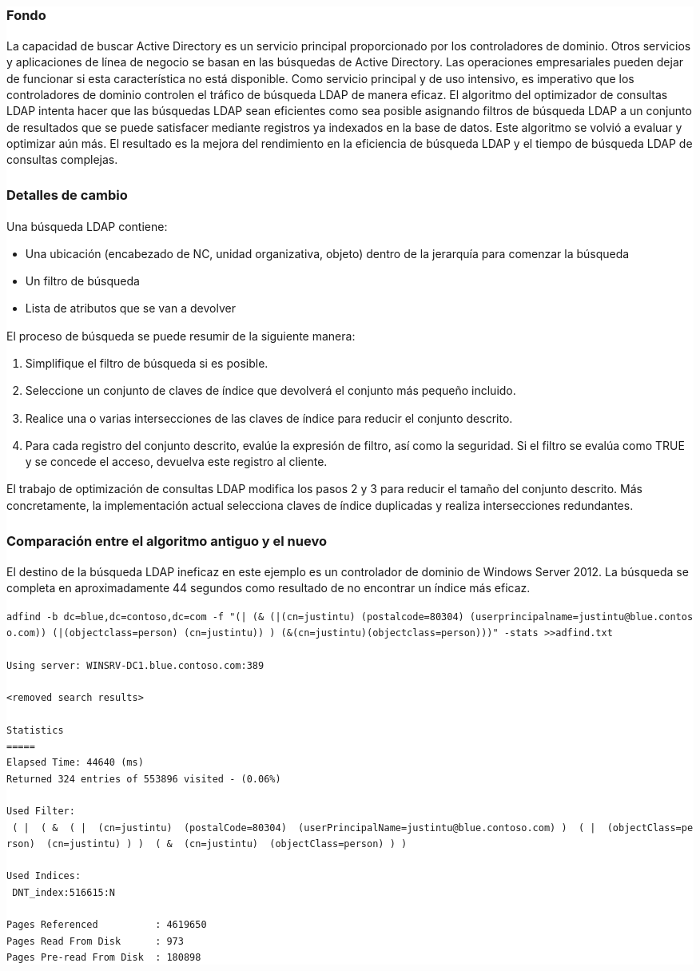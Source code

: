 ### <a name="background"></a>Fondo  
La capacidad de buscar Active Directory es un servicio principal proporcionado por los controladores de dominio.  Otros servicios y aplicaciones de línea de negocio se basan en las búsquedas de Active Directory.  Las operaciones empresariales pueden dejar de funcionar si esta característica no está disponible.  Como servicio principal y de uso intensivo, es imperativo que los controladores de dominio controlen el tráfico de búsqueda LDAP de manera eficaz.  El algoritmo del optimizador de consultas LDAP intenta hacer que las búsquedas LDAP sean eficientes como sea posible asignando filtros de búsqueda LDAP a un conjunto de resultados que se puede satisfacer mediante registros ya indexados en la base de datos.  Este algoritmo se volvió a evaluar y optimizar aún más.  El resultado es la mejora del rendimiento en la eficiencia de búsqueda LDAP y el tiempo de búsqueda LDAP de consultas complejas.  
  
### <a name="details-of-change"></a>Detalles de cambio  
Una búsqueda LDAP contiene:  
  
-   Una ubicación (encabezado de NC, unidad organizativa, objeto) dentro de la jerarquía para comenzar la búsqueda  
  
-   Un filtro de búsqueda  
  
-   Lista de atributos que se van a devolver  
  
El proceso de búsqueda se puede resumir de la siguiente manera:  
  
1.  Simplifique el filtro de búsqueda si es posible.  
  
2.  Seleccione un conjunto de claves de índice que devolverá el conjunto más pequeño incluido.  
  
3.  Realice una o varias intersecciones de las claves de índice para reducir el conjunto descrito.  
  
4.  Para cada registro del conjunto descrito, evalúe la expresión de filtro, así como la seguridad. Si el filtro se evalúa como TRUE y se concede el acceso, devuelva este registro al cliente.  
  
El trabajo de optimización de consultas LDAP modifica los pasos 2 y 3 para reducir el tamaño del conjunto descrito. Más concretamente, la implementación actual selecciona claves de índice duplicadas y realiza intersecciones redundantes.  
  
### <a name="comparison-between-old-and-new-algorithm"></a>Comparación entre el algoritmo antiguo y el nuevo  
El destino de la búsqueda LDAP ineficaz en este ejemplo es un controlador de dominio de Windows Server 2012.  La búsqueda se completa en aproximadamente 44 segundos como resultado de no encontrar un índice más eficaz.  
  
```  
adfind -b dc=blue,dc=contoso,dc=com -f "(| (& (|(cn=justintu) (postalcode=80304) (userprincipalname=justintu@blue.contoso.com)) (|(objectclass=person) (cn=justintu)) ) (&(cn=justintu)(objectclass=person)))" -stats >>adfind.txt  
  
Using server: WINSRV-DC1.blue.contoso.com:389  
  
<removed search results>  
  
Statistics  
=====  
Elapsed Time: 44640 (ms)  
Returned 324 entries of 553896 visited - (0.06%)  
  
Used Filter:  
 ( |  ( &  ( |  (cn=justintu)  (postalCode=80304)  (userPrincipalName=justintu@blue.contoso.com) )  ( |  (objectClass=person)  (cn=justintu) ) )  ( &  (cn=justintu)  (objectClass=person) ) )   
  
Used Indices:  
 DNT_index:516615:N  
  
Pages Referenced          : 4619650  
Pages Read From Disk      : 973  
Pages Pre-read From Disk  : 180898  
```